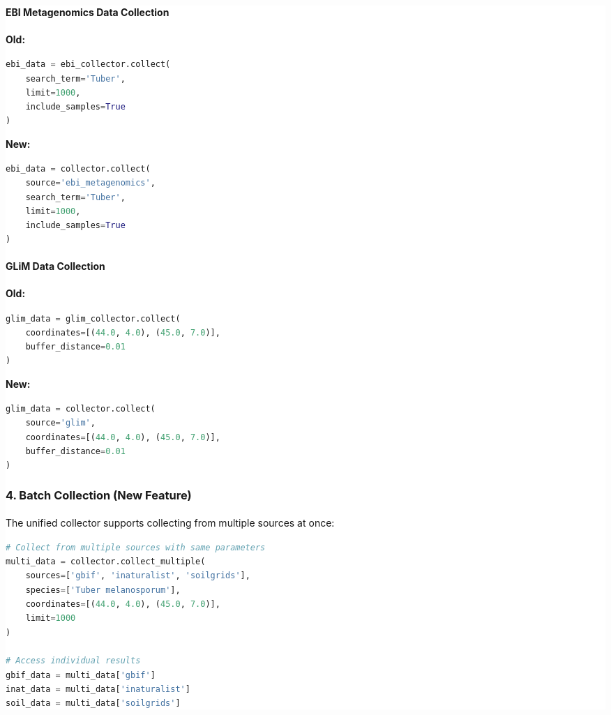 #### EBI Metagenomics Data Collection

**Old:**
```python
ebi_data = ebi_collector.collect(
    search_term='Tuber',
    limit=1000,
    include_samples=True
)
```

**New:**
```python
ebi_data = collector.collect(
    source='ebi_metagenomics',
    search_term='Tuber',
    limit=1000,
    include_samples=True
)
```

#### GLiM Data Collection

**Old:**
```python
glim_data = glim_collector.collect(
    coordinates=[(44.0, 4.0), (45.0, 7.0)],
    buffer_distance=0.01
)
```

**New:**
```python
glim_data = collector.collect(
    source='glim',
    coordinates=[(44.0, 4.0), (45.0, 7.0)],
    buffer_distance=0.01
)
```

### 4. Batch Collection (New Feature)

The unified collector supports collecting from multiple sources at once:

```python
# Collect from multiple sources with same parameters
multi_data = collector.collect_multiple(
    sources=['gbif', 'inaturalist', 'soilgrids'],
    species=['Tuber melanosporum'],
    coordinates=[(44.0, 4.0), (45.0, 7.0)],
    limit=1000
)

# Access individual results
gbif_data = multi_data['gbif']
inat_data = multi_data['inaturalist']
soil_data = multi_data['soilgrids']
```
